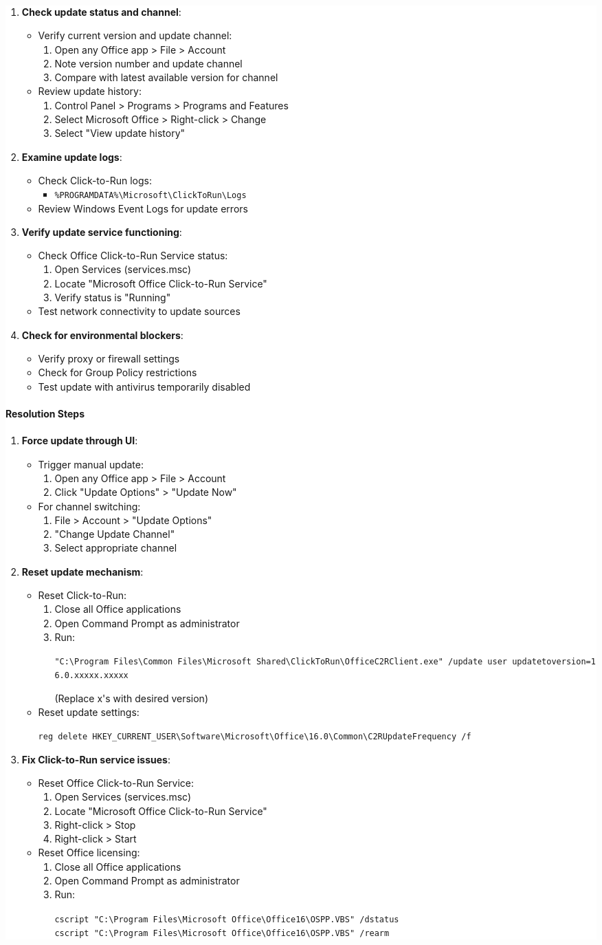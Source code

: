 1. **Check update status and channel**:
   - Verify current version and update channel:
     1. Open any Office app > File > Account
     2. Note version number and update channel
     3. Compare with latest available version for channel
   - Review update history:
     1. Control Panel > Programs > Programs and Features
     2. Select Microsoft Office > Right-click > Change
     3. Select "View update history"

2. **Examine update logs**:
   - Check Click-to-Run logs:
     - `%PROGRAMDATA%\Microsoft\ClickToRun\Logs`
   - Review Windows Event Logs for update errors

3. **Verify update service functioning**:
   - Check Office Click-to-Run Service status:
     1. Open Services (services.msc)
     2. Locate "Microsoft Office Click-to-Run Service"
     3. Verify status is "Running"
   - Test network connectivity to update sources

4. **Check for environmental blockers**:
   - Verify proxy or firewall settings
   - Check for Group Policy restrictions
   - Test update with antivirus temporarily disabled

#### Resolution Steps

1. **Force update through UI**:
   - Trigger manual update:
     1. Open any Office app > File > Account
     2. Click "Update Options" > "Update Now"
   - For channel switching:
     1. File > Account > "Update Options"
     2. "Change Update Channel"
     3. Select appropriate channel

2. **Reset update mechanism**:
   - Reset Click-to-Run:
     1. Close all Office applications
     2. Open Command Prompt as administrator
     3. Run:
        ```
        "C:\Program Files\Common Files\Microsoft Shared\ClickToRun\OfficeC2RClient.exe" /update user updatetoversion=16.0.xxxxx.xxxxx
        ```
        (Replace x's with desired version)
   - Reset update settings:
     ```
     reg delete HKEY_CURRENT_USER\Software\Microsoft\Office\16.0\Common\C2RUpdateFrequency /f
     ```

3. **Fix Click-to-Run service issues**:
   - Reset Office Click-to-Run Service:
     1. Open Services (services.msc)
     2. Locate "Microsoft Office Click-to-Run Service"
     3. Right-click > Stop
     4. Right-click > Start
   - Reset Office licensing:
     1. Close all Office applications
     2. Open Command Prompt as administrator
     3. Run:
        ```
        cscript "C:\Program Files\Microsoft Office\Office16\OSPP.VBS" /dstatus
        cscript "C:\Program Files\Microsoft Office\Office16\OSPP.VBS" /rearm